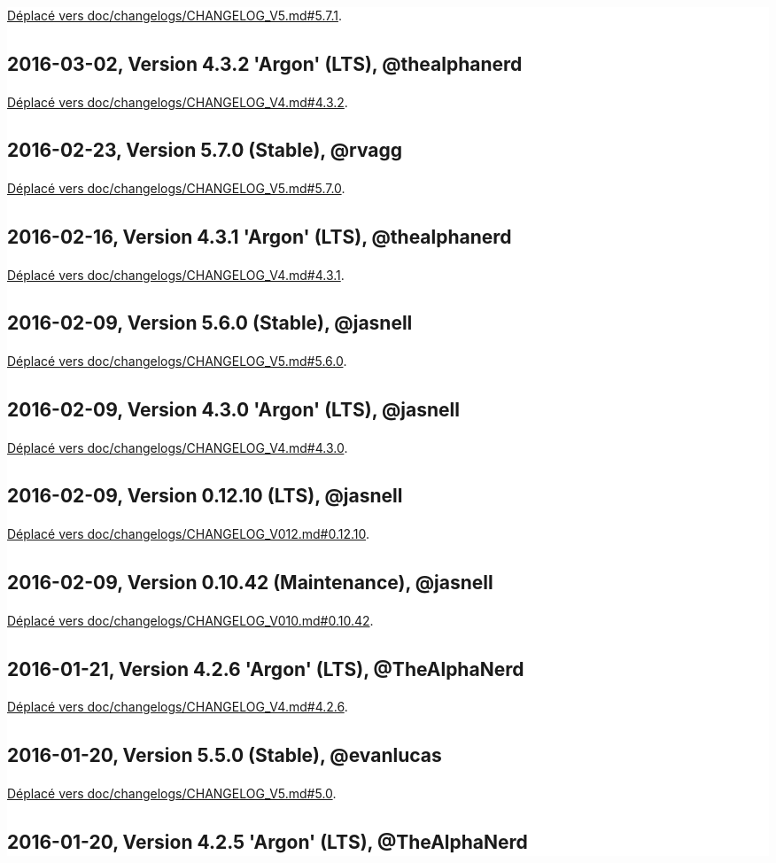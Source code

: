 <a href="doc/changelogs/CHANGELOG_V5.md#5.7.1">Déplacé vers doc/changelogs/CHANGELOG_V5.md#5.7.1</a>.

## 2016-03-02, Version 4.3.2 'Argon' (LTS), @thealphanerd

<a href="doc/changelogs/CHANGELOG_V4.md#4.3.2">Déplacé vers doc/changelogs/CHANGELOG_V4.md#4.3.2</a>.

## 2016-02-23, Version 5.7.0 (Stable), @rvagg

<a href="doc/changelogs/CHANGELOG_V5.md#5.7.0">Déplacé vers doc/changelogs/CHANGELOG_V5.md#5.7.0</a>.

## 2016-02-16, Version 4.3.1 'Argon' (LTS), @thealphanerd

<a href="doc/changelogs/CHANGELOG_V4.md#4.3.1">Déplacé vers doc/changelogs/CHANGELOG_V4.md#4.3.1</a>.

## 2016-02-09, Version 5.6.0 (Stable), @jasnell

<a href="doc/changelogs/CHANGELOG_V5.md#5.6.0">Déplacé vers doc/changelogs/CHANGELOG_V5.md#5.6.0</a>.

## 2016-02-09, Version 4.3.0 'Argon' (LTS), @jasnell

<a href="doc/changelogs/CHANGELOG_V4.md#4.3.0">Déplacé vers doc/changelogs/CHANGELOG_V4.md#4.3.0</a>.

## 2016-02-09, Version 0.12.10 (LTS), @jasnell

<a href="doc/changelogs/CHANGELOG_V012.md#0.12.10">Déplacé vers doc/changelogs/CHANGELOG_V012.md#0.12.10</a>.

## 2016-02-09, Version 0.10.42 (Maintenance), @jasnell

<a href="doc/changelogs/CHANGELOG_V010.md#0.10.42">Déplacé vers doc/changelogs/CHANGELOG_V010.md#0.10.42</a>.

## 2016-01-21, Version 4.2.6 'Argon' (LTS), @TheAlphaNerd

<a href="doc/changelogs/CHANGELOG_V4.md#4.2.6">Déplacé vers doc/changelogs/CHANGELOG_V4.md#4.2.6</a>.

## 2016-01-20, Version 5.5.0 (Stable), @evanlucas

<a href="doc/changelogs/CHANGELOG_V5.md#5.5.0">Déplacé vers doc/changelogs/CHANGELOG_V5.md#5.0</a>.

## 2016-01-20, Version 4.2.5 'Argon' (LTS), @TheAlphaNerd
